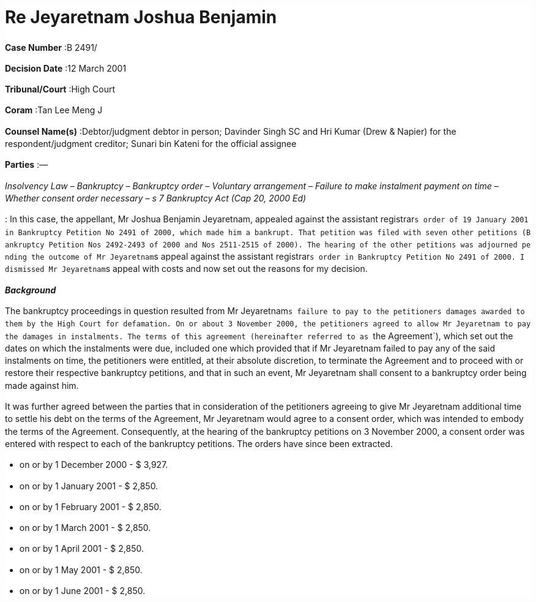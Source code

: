 # Re Jeyaretnam Joshua Benjamin 



**Case Number** :B 2491/ 

**Decision Date** :12 March 2001 

**Tribunal/Court** :High Court 

**Coram** :Tan Lee Meng J 

**Counsel Name(s)** :Debtor/judgment debtor in person; Davinder Singh SC and Hri Kumar (Drew & Napier) for the respondent/judgment creditor; Sunari bin Kateni for the official assignee 

**Parties** :— 

_Insolvency Law_ – _Bankruptcy_ – _Bankruptcy order_ – _Voluntary arrangement_ – _Failure to make instalment payment on time_ – _Whether consent order necessary_ – _s 7 Bankruptcy Act (Cap 20, 2000 Ed)_ 

: In this case, the appellant, Mr Joshua Benjamin Jeyaretnam, appealed against the assistant registrar`s order of 19 January 2001 in Bankruptcy Petition No 2491 of 2000, which made him a bankrupt. That petition was filed with seven other petitions (Bankruptcy Petition Nos 2492-2493 of 2000 and Nos 2511-2515 of 2000). The hearing of the other petitions was adjourned pending the outcome of Mr Jeyaretnam`s appeal against the assistant registrar`s order in Bankruptcy Petition No 2491 of 2000. I dismissed Mr Jeyaretnam`s appeal with costs and now set out the reasons for my decision. 

**_Background_** 

The bankruptcy proceedings in question resulted from Mr Jeyaretnam`s failure to pay to the petitioners damages awarded to them by the High Court for defamation. On or about 3 November 2000, the petitioners agreed to allow Mr Jeyaretnam to pay the damages in instalments. The terms of this agreement (hereinafter referred to as `the Agreement`), which set out the dates on which the instalments were due, included one which provided that if Mr Jeyaretnam failed to pay any of the said instalments on time, the petitioners were entitled, at their absolute discretion, to terminate the Agreement and to proceed with or restore their respective bankruptcy petitions, and that in such an event, Mr Jeyaretnam shall consent to a bankruptcy order being made against him. 

It was further agreed between the parties that in consideration of the petitioners agreeing to give Mr Jeyaretnam additional time to settle his debt on the terms of the Agreement, Mr Jeyaretnam would agree to a consent order, which was intended to embody the terms of the Agreement. Consequently, at the hearing of the bankruptcy petitions on 3 November 2000, a consent order was entered with respect to each of the bankruptcy petitions. The orders have since been extracted. 

- on or by 1 December 2000 - $ 3,927. 

- on or by 1 January 2001 - $ 2,850. 

- on or by 1 February 2001 - $ 2,850. 

- on or by 1 March 2001 - $ 2,850. 

- on or by 1 April 2001 - $ 2,850. 

- on or by 1 May 2001 - $ 2,850. 


- on or by 1 June 2001 - $ 2,850. 
